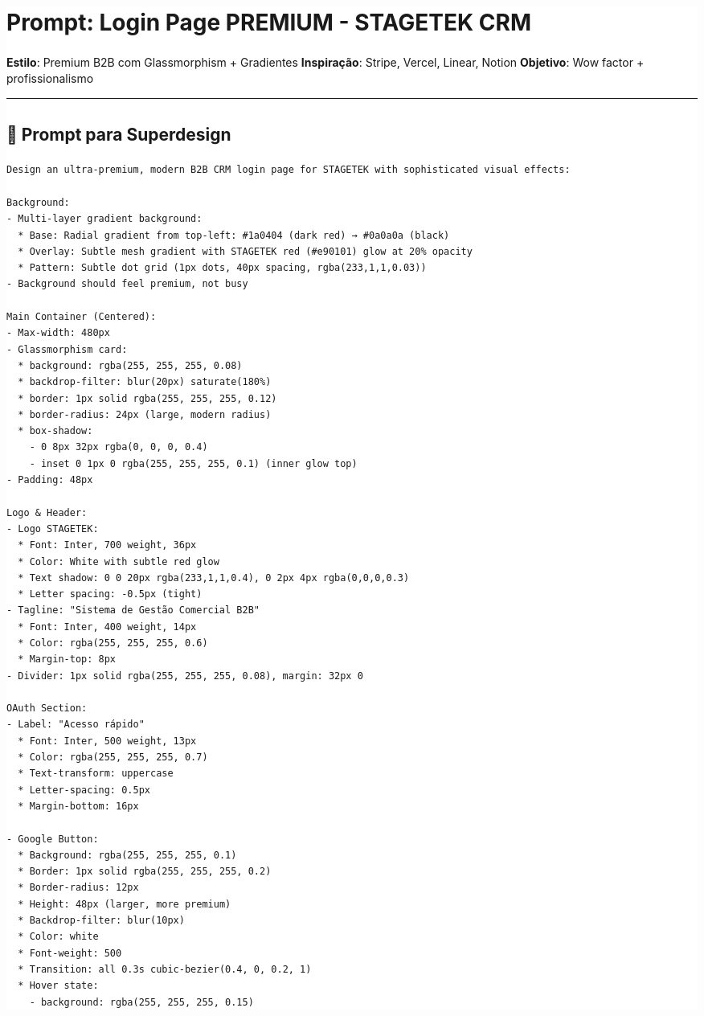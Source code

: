 # Prompt: Login Page PREMIUM - STAGETEK CRM

**Estilo**: Premium B2B com Glassmorphism + Gradientes
**Inspiração**: Stripe, Vercel, Linear, Notion
**Objetivo**: Wow factor + profissionalismo

---

## 🎨 Prompt para Superdesign

```
Design an ultra-premium, modern B2B CRM login page for STAGETEK with sophisticated visual effects:

Background:
- Multi-layer gradient background:
  * Base: Radial gradient from top-left: #1a0404 (dark red) → #0a0a0a (black)
  * Overlay: Subtle mesh gradient with STAGETEK red (#e90101) glow at 20% opacity
  * Pattern: Subtle dot grid (1px dots, 40px spacing, rgba(233,1,1,0.03))
- Background should feel premium, not busy

Main Container (Centered):
- Max-width: 480px
- Glassmorphism card:
  * background: rgba(255, 255, 255, 0.08)
  * backdrop-filter: blur(20px) saturate(180%)
  * border: 1px solid rgba(255, 255, 255, 0.12)
  * border-radius: 24px (large, modern radius)
  * box-shadow:
    - 0 8px 32px rgba(0, 0, 0, 0.4)
    - inset 0 1px 0 rgba(255, 255, 255, 0.1) (inner glow top)
- Padding: 48px

Logo & Header:
- Logo STAGETEK:
  * Font: Inter, 700 weight, 36px
  * Color: White with subtle red glow
  * Text shadow: 0 0 20px rgba(233,1,1,0.4), 0 2px 4px rgba(0,0,0,0.3)
  * Letter spacing: -0.5px (tight)
- Tagline: "Sistema de Gestão Comercial B2B"
  * Font: Inter, 400 weight, 14px
  * Color: rgba(255, 255, 255, 0.6)
  * Margin-top: 8px
- Divider: 1px solid rgba(255, 255, 255, 0.08), margin: 32px 0

OAuth Section:
- Label: "Acesso rápido"
  * Font: Inter, 500 weight, 13px
  * Color: rgba(255, 255, 255, 0.7)
  * Text-transform: uppercase
  * Letter-spacing: 0.5px
  * Margin-bottom: 16px

- Google Button:
  * Background: rgba(255, 255, 255, 0.1)
  * Border: 1px solid rgba(255, 255, 255, 0.2)
  * Border-radius: 12px
  * Height: 48px (larger, more premium)
  * Backdrop-filter: blur(10px)
  * Color: white
  * Font-weight: 500
  * Transition: all 0.3s cubic-bezier(0.4, 0, 0.2, 1)
  * Hover state:
    - background: rgba(255, 255, 255, 0.15)
```